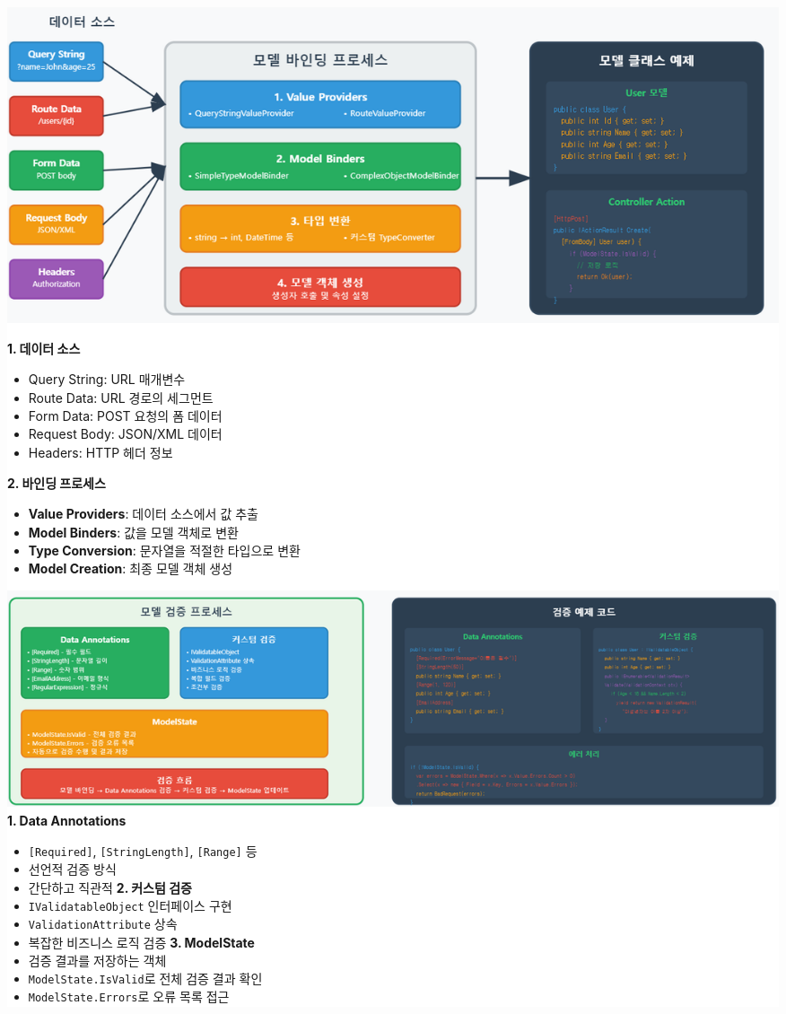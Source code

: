 ![](./images/015.png)   
    
**1. 데이터 소스**
- Query String: URL 매개변수
- Route Data: URL 경로의 세그먼트
- Form Data: POST 요청의 폼 데이터
- Request Body: JSON/XML 데이터
- Headers: HTTP 헤더 정보

**2. 바인딩 프로세스**
- **Value Providers**: 데이터 소스에서 값 추출
- **Model Binders**: 값을 모델 객체로 변환
- **Type Conversion**: 문자열을 적절한 타입으로 변환
- **Model Creation**: 최종 모델 객체 생성
  
![](./images/016.png)   
**1. Data Annotations**
- `[Required]`, `[StringLength]`, `[Range]` 등
- 선언적 검증 방식
- 간단하고 직관적
**2. 커스텀 검증**
- `IValidatableObject` 인터페이스 구현
- `ValidationAttribute` 상속
- 복잡한 비즈니스 로직 검증
**3. ModelState**
- 검증 결과를 저장하는 객체
- `ModelState.IsValid`로 전체 검증 결과 확인
- `ModelState.Errors`로 오류 목록 접근
  